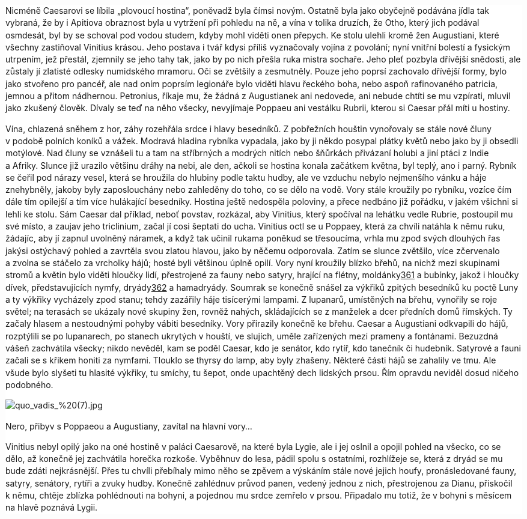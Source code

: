 Nicméně Caesarovi se líbila „plovoucí hostina“, poněvadž byla čímsi novým. Ostatně byla jako obyčejně podávána jídla tak vybraná, že by i Apitiova obraznost byla u vytržení při pohledu na ně, a vína v tolika druzích, že Otho, který jich podával osmdesát, byl by se schoval pod vodou studem, kdyby mohl viděti onen přepych. Ke stolu ulehli kromě žen Augustiani, které všechny zastiňoval Vinitius krásou. Jeho postava i tvář kdysi příliš vyznačovaly vojína z povolání; nyní vnitřní bolestí a fysickým utrpením, jež přestál, zjemnily se jeho tahy tak, jako by po nich přešla ruka mistra sochaře. Jeho pleť pozbyla dřívější snědosti, ale zůstaly jí zlatisté odlesky numidského mramoru. Oči se zvětšily a zesmutněly. Pouze jeho poprsí zachovalo dřívější formy, bylo jako stvořeno pro pancéř, ale nad oním poprsím legionáře bylo viděti hlavu řeckého boha, nebo aspoň rafinovaného patricia, jemnou a přitom nádhernou. Petronius, říkaje mu, že žádná z Augustianek ani nedovede, ani nebude chtíti se mu vzpírati, mluvil jako zkušený člověk. Dívaly se teď na něho všecky, nevyjímaje Poppaeu ani vestálku Rubrii, kterou si Caesar přál míti u hostiny.

Vína, chlazená sněhem z hor, záhy rozehřála srdce i hlavy besedníků. Z pobřežních houštin vynořovaly se stále nové čluny v podobě polních koníků a vážek. Modravá hladina rybníka vypadala, jako by ji někdo posypal plátky květů nebo jako by ji obsedli motýlové. Nad čluny se vznášeli tu a tam na stříbrných a modrých nitích nebo šňůrkách přivázaní holubi a jiní ptáci z Indie a Afriky. Slunce již urazilo většinu dráhy na nebi, ale den, ačkoli se hostina konala začátkem května, byl teplý, ano i parný. Rybník se čeřil pod nárazy vesel, která se hroužila do hlubiny podle taktu hudby, ale ve vzduchu nebylo nejmenšího vánku a háje znehybněly, jakoby byly zaposlouchány nebo zahleděny do toho, co se dělo na vodě. Vory stále kroužily po rybníku, vozíce čím dále tím opilejší a tím více hulákající besedníky. Hostina ještě nedospěla poloviny, a přece nedbáno již pořádku, v jakém všichni si lehli ke stolu. Sám Caesar dal příklad, neboť povstav, rozkázal, aby Vinitius, který spočíval na lehátku vedle Rubrie, postoupil mu své místo, a zaujav jeho triclinium, začal jí cosi šeptati do ucha. Vinitius octl se u Poppaey, která za chvíli natáhla k němu ruku, žádajíc, aby jí zapnul uvolněný náramek, a když tak učinil rukama poněkud se třesoucíma, vrhla mu zpod svých dlouhých řas jakýsi ostýchavý pohled a zavrtěla svou zlatou hlavou, jako by něčemu odporovala. Zatím se slunce zvětšilo, více zčervenalo a zvolna se stáčelo za vrcholky hájů; hosté byli většinou úplně opilí. Vory nyní kroužily blízko břehů, na nichž mezi skupinami stromů a květin bylo viděti hloučky lidí, přestrojené za fauny nebo satyry, hrající na flétny, moldánky[361](#footnote-19288-361) a bubínky, jakož i hloučky dívek, představujících nymfy, dryády[362](#footnote-19288-362) a hamadryády. Soumrak se konečně snášel za výkřiků zpitých besedníků ku poctě Luny a ty výkřiky vycházely zpod stanu; tehdy zazářily háje tisícerými lampami. Z lupanarů, umístěných na břehu, vynořily se roje světel; na terasách se ukázaly nové skupiny žen, rovněž nahých, skládajících se z manželek a dcer předních domů římských. Ty začaly hlasem a nestoudnými pohyby vábiti besedníky. Vory přirazily konečně ke břehu. Caesar a Augustiani odkvapili do hájů, rozptýlili se po lupanarech, po stanech ukrytých v houští, ve slujích, uměle zařízených mezi prameny a fontánami. Bezuzdná vášeň zachvátila všecky; nikdo nevěděl, kam se poděl Caesar, kdo je senátor, kdo rytíř, kdo tanečník či hudebník. Satyrové a fauni začali se s křikem honiti za nymfami. Tlouklo se thyrsy do lamp, aby byly zhašeny. Některé části hájů se zahalily ve tmu. Ale všude bylo slyšeti tu hlasité výkřiky, tu smíchy, tu šepot, onde upachtěný dech lidských prsou. Řím opravdu neviděl dosud ničeho podobného.

  

![quo_vadis_%20(7).jpg](../Images/quo_vadis_%20%287%29_fmt.jpeg)

Nero, přibyv s Poppaeou a Augustiany, zavítal na hlavní vory…

Vinitius nebyl opilý jako na oné hostině v paláci Caesarově, na které byla Lygie, ale i jej oslnil a opojil pohled na všecko, co se dělo, až konečně jej zachvátila horečka rozkoše. Vyběhnuv do lesa, pádil spolu s ostatními, rozhlížeje se, která z dryád se mu bude zdáti nejkrásnější. Přes tu chvíli přebíhaly mimo něho se zpěvem a výskáním stále nové jejich houfy, pronásledované fauny, satyry, senátory, rytíři a zvuky hudby. Konečně zahlédnuv průvod panen, vedený jednou z nich, přestrojenou za Dianu, přiskočil k němu, chtěje zblízka pohlédnouti na bohyni, a pojednou mu srdce zemřelo v prsou. Připadalo mu totiž, že v bohyni s měsícem na hlavě poznává Lygii.
